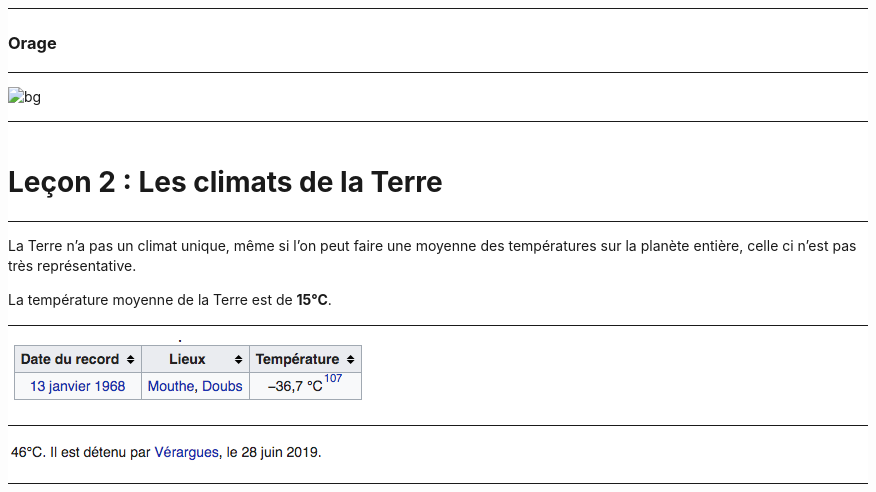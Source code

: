 
---

### Orage

---

![bg](https://cdn.futura-sciences.com/buildsv6/images/largeoriginal/a/0/a/a0a06a6488_50148307_orage-plus-puissant.jpg)


---

# Leçon 2 : Les climats de la Terre


---

La Terre n’a pas un climat unique, même si l’on peut faire une moyenne des températures sur la planète entière, celle ci n’est pas très représentative. 

La température moyenne de la Terre est de **15°C**.  

---

![bg fit](Ressources/Photos/temp-min-fr.png)

---

![bg fit](Ressources/Photos/temp-max-fr.png)

---
